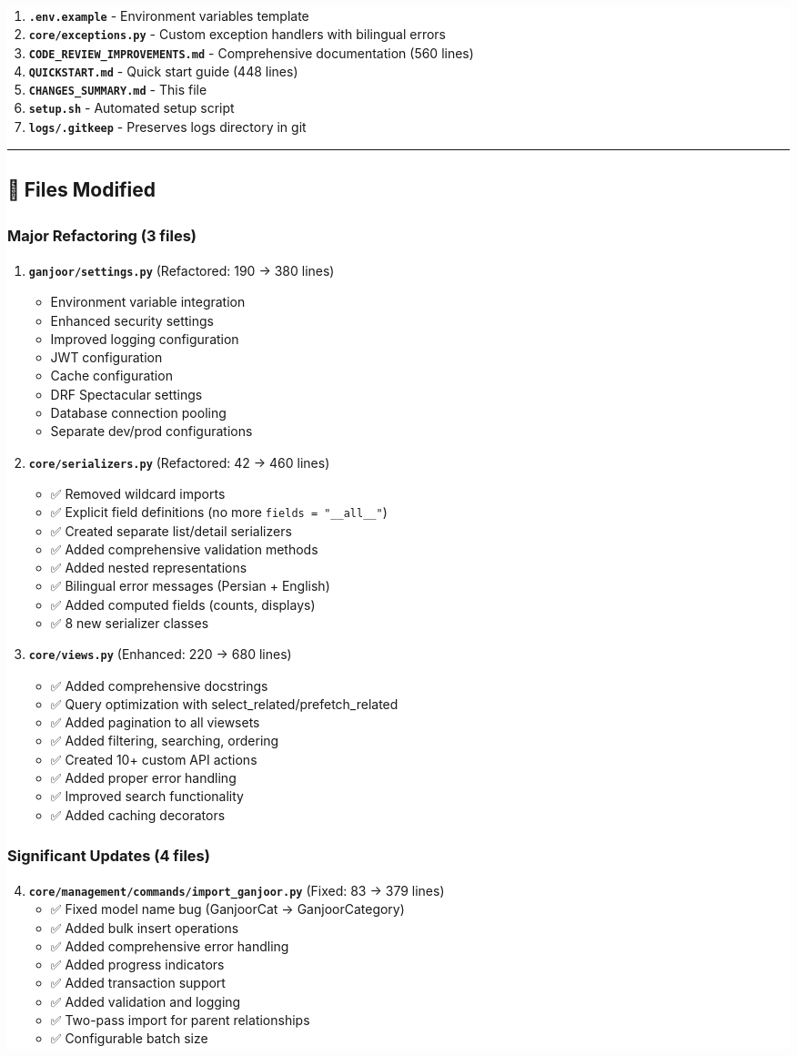 1. **`.env.example`** - Environment variables template
2. **`core/exceptions.py`** - Custom exception handlers with bilingual errors
3. **`CODE_REVIEW_IMPROVEMENTS.md`** - Comprehensive documentation (560 lines)
4. **`QUICKSTART.md`** - Quick start guide (448 lines)
5. **`CHANGES_SUMMARY.md`** - This file
6. **`setup.sh`** - Automated setup script
7. **`logs/.gitkeep`** - Preserves logs directory in git

---

## 📝 Files Modified

### Major Refactoring (3 files)

1. **`ganjoor/settings.py`** (Refactored: 190 → 380 lines)
   - Environment variable integration
   - Enhanced security settings
   - Improved logging configuration
   - JWT configuration
   - Cache configuration
   - DRF Spectacular settings
   - Database connection pooling
   - Separate dev/prod configurations

2. **`core/serializers.py`** (Refactored: 42 → 460 lines)
   - ✅ Removed wildcard imports
   - ✅ Explicit field definitions (no more `fields = "__all__"`)
   - ✅ Created separate list/detail serializers
   - ✅ Added comprehensive validation methods
   - ✅ Added nested representations
   - ✅ Bilingual error messages (Persian + English)
   - ✅ Added computed fields (counts, displays)
   - ✅ 8 new serializer classes

3. **`core/views.py`** (Enhanced: 220 → 680 lines)
   - ✅ Added comprehensive docstrings
   - ✅ Query optimization with select_related/prefetch_related
   - ✅ Added pagination to all viewsets
   - ✅ Added filtering, searching, ordering
   - ✅ Created 10+ custom API actions
   - ✅ Added proper error handling
   - ✅ Improved search functionality
   - ✅ Added caching decorators

### Significant Updates (4 files)

4. **`core/management/commands/import_ganjoor.py`** (Fixed: 83 → 379 lines)
   - ✅ Fixed model name bug (GanjoorCat → GanjoorCategory)
   - ✅ Added bulk insert operations
   - ✅ Added comprehensive error handling
   - ✅ Added progress indicators
   - ✅ Added transaction support
   - ✅ Added validation and logging
   - ✅ Two-pass import for parent relationships
   - ✅ Configurable batch size
